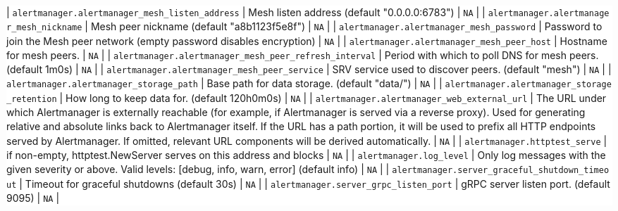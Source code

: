 | `alertmanager.alertmanager_mesh_listen_address`        | Mesh listen address (default "0.0.0.0:6783")                                                                                                                                                                                                                                                                                                                               | `NA`    |
| `alertmanager.alertmanager_mesh_nickname`              | Mesh peer nickname (default "a8b1123f5e8f")                                                                                                                                                                                                                                                                                                                                | `NA`    |
| `alertmanager.alertmanager_mesh_password`              | Password to join the Mesh peer network (empty password disables encryption)                                                                                                                                                                                                                                                                                                | `NA`    |
| `alertmanager.alertmanager_mesh_peer_host`             | Hostname for mesh peers.                                                                                                                                                                                                                                                                                                                                                   | `NA`    |
| `alertmanager.alertmanager_mesh_peer_refresh_interval` | Period with which to poll DNS for mesh peers. (default 1m0s)                                                                                                                                                                                                                                                                                                               | `NA`    |
| `alertmanager.alertmanager_mesh_peer_service`          | SRV service used to discover peers. (default "mesh")                                                                                                                                                                                                                                                                                                                       | `NA`    |
| `alertmanager.alertmanager_storage_path`               | Base path for data storage. (default "data/")                                                                                                                                                                                                                                                                                                                              | `NA`    |
| `alertmanager.alertmanager_storage_retention`          | How long to keep data for. (default 120h0m0s)                                                                                                                                                                                                                                                                                                                              | `NA`    |
| `alertmanager.alertmanager_web_external_url`           | The URL under which Alertmanager is externally reachable (for example, if Alertmanager is served via a reverse proxy). Used for generating relative and absolute links back to Alertmanager itself. If the URL has a path portion, it will be used to prefix all HTTP endpoints served by Alertmanager. If omitted, relevant URL components will be derived automatically. | `NA`    |
| `alertmanager.httptest_serve`                          | if non-empty, httptest.NewServer serves on this address and blocks                                                                                                                                                                                                                                                                                                         | `NA`    |
| `alertmanager.log_level`                               | Only log messages with the given severity or above. Valid levels: [debug, info, warn, error] (default info)                                                                                                                                                                                                                                                                | `NA`    |
| `alertmanager.server_graceful_shutdown_timeout`        | Timeout for graceful shutdowns (default 30s)                                                                                                                                                                                                                                                                                                                               | `NA`    |
| `alertmanager.server_grpc_listen_port`                 | gRPC server listen port. (default 9095)                                                                                                                                                                                                                                                                                                                                    | `NA`    |